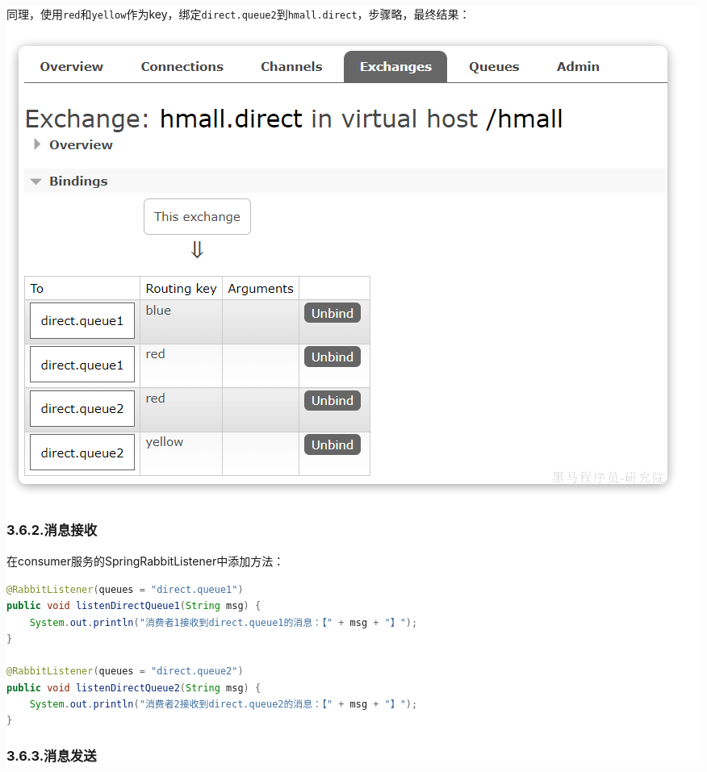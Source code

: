 

同理，使用`red`和`yellow`作为key，绑定`direct.queue2`到`hmall.direct`，步骤略，最终结果：

![](./day06-MQ基础.assets/ChembAGFOoGUquxlMvhcJcn7nCg.png)

### 3.6.2.消息接收

在consumer服务的SpringRabbitListener中添加方法：

```java
@RabbitListener(queues = "direct.queue1")
public void listenDirectQueue1(String msg) {
    System.out.println("消费者1接收到direct.queue1的消息：【" + msg + "】");
}

@RabbitListener(queues = "direct.queue2")
public void listenDirectQueue2(String msg) {
    System.out.println("消费者2接收到direct.queue2的消息：【" + msg + "】");
}
```





### 3.6.3.消息发送
